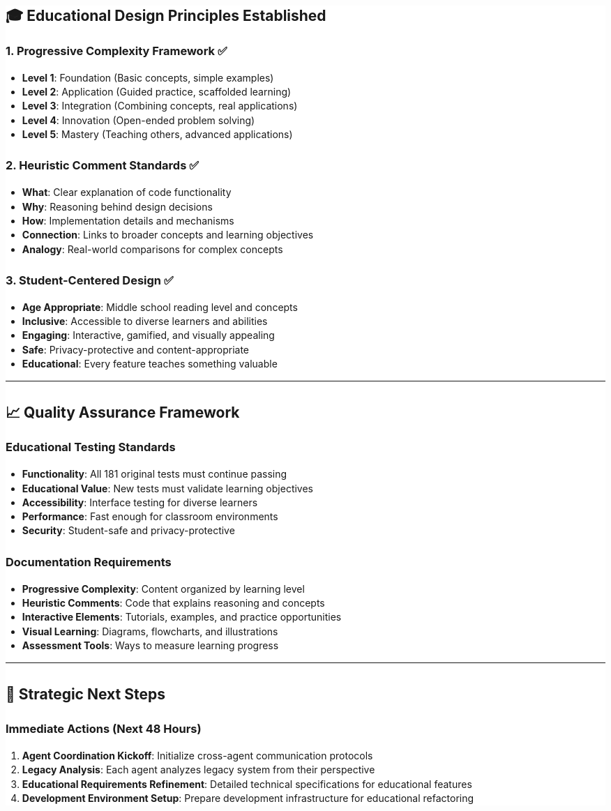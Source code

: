 
## 🎓 Educational Design Principles Established

### 1. **Progressive Complexity Framework** ✅
- **Level 1**: Foundation (Basic concepts, simple examples)
- **Level 2**: Application (Guided practice, scaffolded learning)  
- **Level 3**: Integration (Combining concepts, real applications)
- **Level 4**: Innovation (Open-ended problem solving)
- **Level 5**: Mastery (Teaching others, advanced applications)

### 2. **Heuristic Comment Standards** ✅
- **What**: Clear explanation of code functionality
- **Why**: Reasoning behind design decisions
- **How**: Implementation details and mechanisms
- **Connection**: Links to broader concepts and learning objectives
- **Analogy**: Real-world comparisons for complex concepts

### 3. **Student-Centered Design** ✅
- **Age Appropriate**: Middle school reading level and concepts
- **Inclusive**: Accessible to diverse learners and abilities
- **Engaging**: Interactive, gamified, and visually appealing
- **Safe**: Privacy-protective and content-appropriate
- **Educational**: Every feature teaches something valuable

---

## 📈 Quality Assurance Framework

### Educational Testing Standards
- **Functionality**: All 181 original tests must continue passing
- **Educational Value**: New tests must validate learning objectives
- **Accessibility**: Interface testing for diverse learners
- **Performance**: Fast enough for classroom environments
- **Security**: Student-safe and privacy-protective

### Documentation Requirements
- **Progressive Complexity**: Content organized by learning level
- **Heuristic Comments**: Code that explains reasoning and concepts
- **Interactive Elements**: Tutorials, examples, and practice opportunities
- **Visual Learning**: Diagrams, flowcharts, and illustrations
- **Assessment Tools**: Ways to measure learning progress

---

## 🚀 Strategic Next Steps

### Immediate Actions (Next 48 Hours)
1. **Agent Coordination Kickoff**: Initialize cross-agent communication protocols
2. **Legacy Analysis**: Each agent analyzes legacy system from their perspective
3. **Educational Requirements Refinement**: Detailed technical specifications for educational features
4. **Development Environment Setup**: Prepare development infrastructure for educational refactoring
